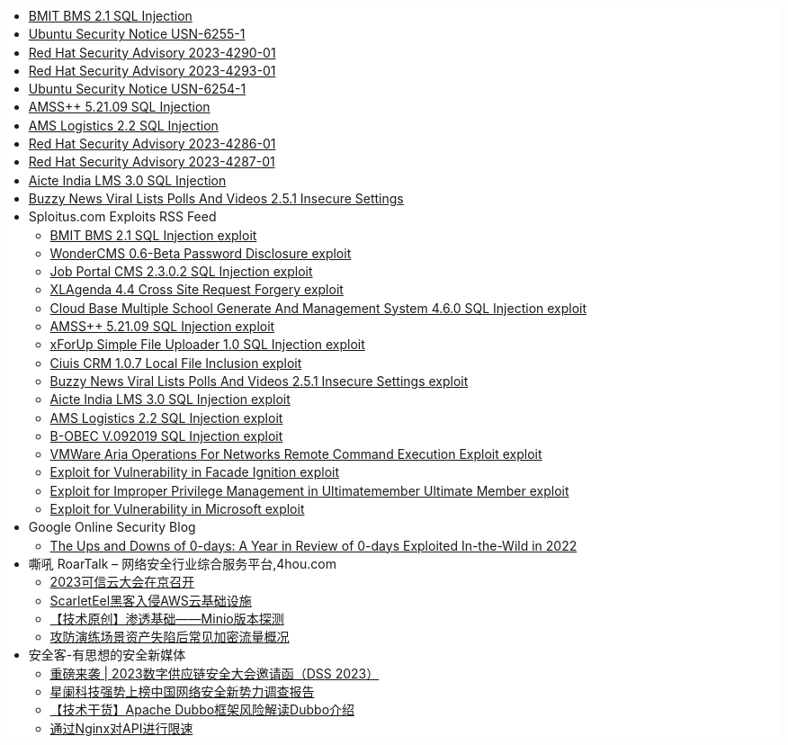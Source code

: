   - [BMIT BMS 2.1 SQL Injection](https://packetstormsecurity.com/files/173785/bmitbms21-sql.txt)
  - [Ubuntu Security Notice USN-6255-1](https://packetstormsecurity.com/files/173784/USN-6255-1.txt)
  - [Red Hat Security Advisory 2023-4290-01](https://packetstormsecurity.com/files/173783/RHSA-2023-4290-01.txt)
  - [Red Hat Security Advisory 2023-4293-01](https://packetstormsecurity.com/files/173782/RHSA-2023-4293-01.txt)
  - [Ubuntu Security Notice USN-6254-1](https://packetstormsecurity.com/files/173781/USN-6254-1.txt)
  - [AMSS++ 5.21.09 SQL Injection](https://packetstormsecurity.com/files/173780/amss52109-sql.txt)
  - [AMS Logistics 2.2 SQL Injection](https://packetstormsecurity.com/files/173779/amslogistics22-sql.txt)
  - [Red Hat Security Advisory 2023-4286-01](https://packetstormsecurity.com/files/173778/RHSA-2023-4286-01.txt)
  - [Red Hat Security Advisory 2023-4287-01](https://packetstormsecurity.com/files/173777/RHSA-2023-4287-01.txt)
  - [Aicte India LMS 3.0 SQL Injection](https://packetstormsecurity.com/files/173776/aicteindialms30-sql.txt)
  - [Buzzy News Viral Lists Polls And Videos 2.5.1 Insecure Settings](https://packetstormsecurity.com/files/173775/buzzynvlpv251-insecure.txt)
- Sploitus.com Exploits RSS Feed
  - [BMIT BMS 2.1 SQL Injection exploit](https://sploitus.com/exploit?id=PACKETSTORM:173785&utm_source=rss&utm_medium=rss)
  - [WonderCMS 0.6-Beta Password Disclosure exploit](https://sploitus.com/exploit?id=PACKETSTORM:173790&utm_source=rss&utm_medium=rss)
  - [Job Portal CMS 2.3.0.2 SQL Injection exploit](https://sploitus.com/exploit?id=PACKETSTORM:173769&utm_source=rss&utm_medium=rss)
  - [XLAgenda 4.4 Cross Site Request Forgery exploit](https://sploitus.com/exploit?id=PACKETSTORM:173791&utm_source=rss&utm_medium=rss)
  - [Cloud Base Multiple School Generate And Management System 4.6.0 SQL Injection exploit](https://sploitus.com/exploit?id=PACKETSTORM:173771&utm_source=rss&utm_medium=rss)
  - [AMSS++ 5.21.09 SQL Injection exploit](https://sploitus.com/exploit?id=PACKETSTORM:173780&utm_source=rss&utm_medium=rss)
  - [xForUp Simple File Uploader 1.0 SQL Injection exploit](https://sploitus.com/exploit?id=PACKETSTORM:173789&utm_source=rss&utm_medium=rss)
  - [Ciuis CRM 1.0.7 Local File Inclusion exploit](https://sploitus.com/exploit?id=PACKETSTORM:173770&utm_source=rss&utm_medium=rss)
  - [Buzzy News Viral Lists Polls And Videos 2.5.1 Insecure Settings exploit](https://sploitus.com/exploit?id=PACKETSTORM:173775&utm_source=rss&utm_medium=rss)
  - [Aicte India LMS 3.0 SQL Injection exploit](https://sploitus.com/exploit?id=PACKETSTORM:173776&utm_source=rss&utm_medium=rss)
  - [AMS Logistics 2.2 SQL Injection exploit](https://sploitus.com/exploit?id=PACKETSTORM:173779&utm_source=rss&utm_medium=rss)
  - [B-OBEC V.092019 SQL Injection exploit](https://sploitus.com/exploit?id=PACKETSTORM:173786&utm_source=rss&utm_medium=rss)
  - [VMWare Aria Operations For Networks Remote Command Execution Exploit exploit](https://sploitus.com/exploit?id=1337DAY-ID-38902&utm_source=rss&utm_medium=rss)
  - [Exploit for Vulnerability in Facade Ignition exploit](https://sploitus.com/exploit?id=313C22E5-78EA-5763-8056-C013290F4D31&utm_source=rss&utm_medium=rss)
  - [Exploit for Improper Privilege Management in Ultimatemember Ultimate Member exploit](https://sploitus.com/exploit?id=4D36DD0A-863F-5C64-94FE-ADCD1360F27B&utm_source=rss&utm_medium=rss)
  - [Exploit for Vulnerability in Microsoft exploit](https://sploitus.com/exploit?id=41AA2593-CF40-5BD1-B6FC-AFCA4BA0A035&utm_source=rss&utm_medium=rss)
- Google Online Security Blog
  - [The Ups and Downs of 0-days: A Year in Review of 0-days Exploited In-the-Wild in 2022](http://security.googleblog.com/2023/07/the-ups-and-downs-of-0-days-year-in.html)
- 嘶吼 RoarTalk – 网络安全行业综合服务平台,4hou.com
  - [2023可信云大会在京召开](https://www.4hou.com/posts/WKox)
  - [ScarletEel黑客入侵AWS云基础设施](https://www.4hou.com/posts/kjDJ)
  - [【技术原创】渗透基础——Minio版本探测](https://www.4hou.com/posts/EXON)
  - [攻防演练场景资产失陷后常见加密流量概况](https://www.4hou.com/posts/EXqm)
- 安全客-有思想的安全新媒体
  - [重磅来袭 | 2023数字供应链安全大会邀请函（DSS 2023）](https://www.anquanke.com/post/id/289869)
  - [星阑科技强势上榜中国网络安全新势力调查报告](https://www.anquanke.com/post/id/289849)
  - [【技术干货】Apache Dubbo框架风险解读Dubbo介绍](https://www.anquanke.com/post/id/289868)
  - [通过Nginx对API进行限速](https://www.anquanke.com/post/id/289933)